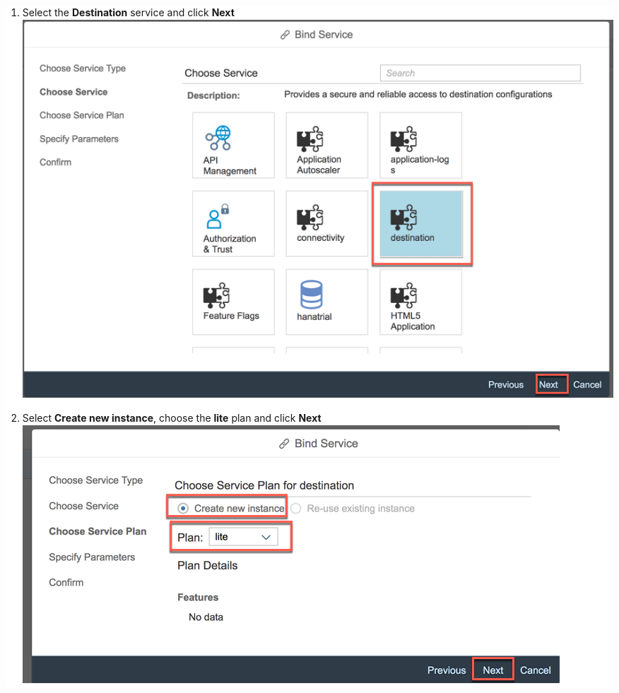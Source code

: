 1. Select the **Destination** service and click **Next**  
	![](images/25.png)

1. Select **Create new instance**, choose the **lite** plan and click **Next**  
	![](images/26.png)
